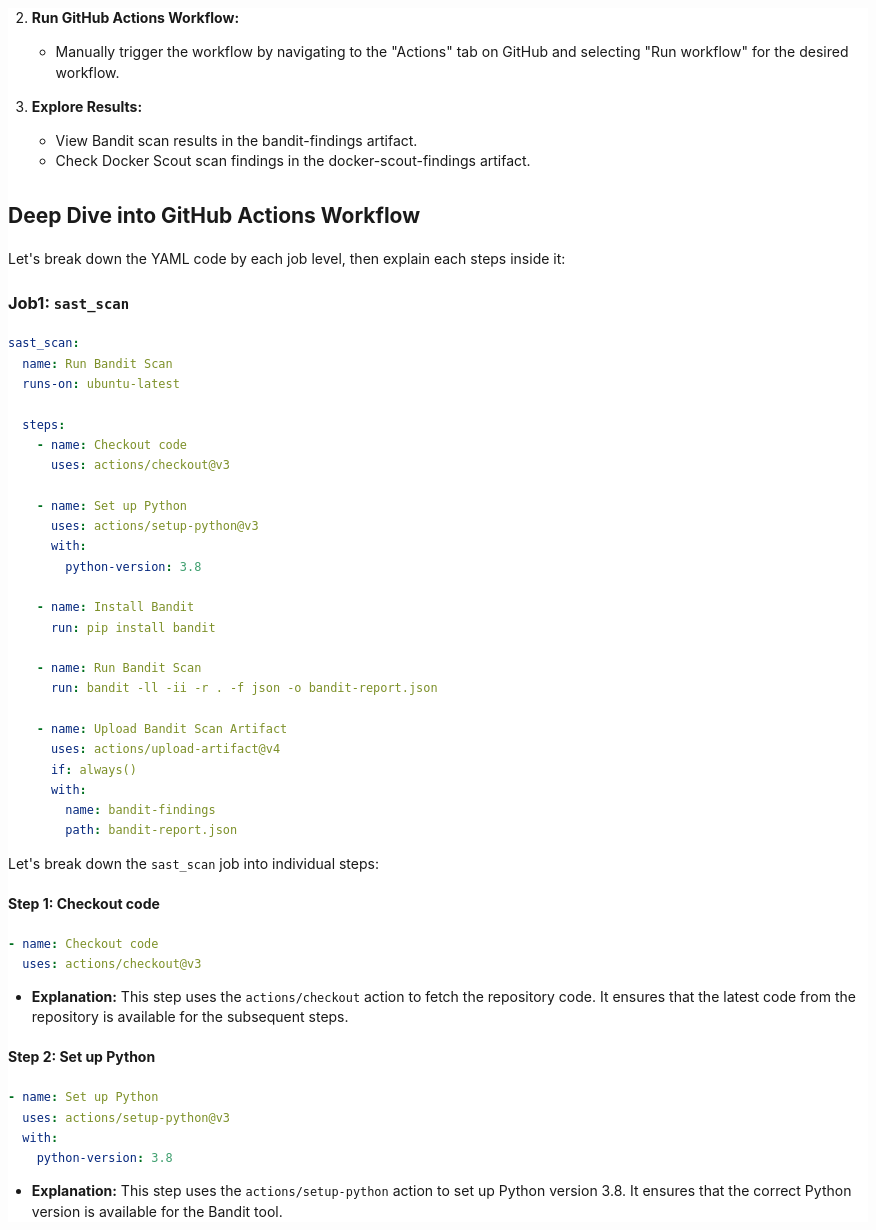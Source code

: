 2. **Run GitHub Actions Workflow:**
   - Manually trigger the workflow by navigating to the "Actions" tab on GitHub and selecting "Run workflow" for the desired workflow.

3. **Explore Results:**
   - View Bandit scan results in the bandit-findings artifact.
   - Check Docker Scout scan findings in the docker-scout-findings artifact.

## Deep Dive into GitHub Actions Workflow
Let's break down the YAML code by each job level, then explain each steps inside it:

### Job1: `sast_scan`

```yaml
sast_scan:
  name: Run Bandit Scan
  runs-on: ubuntu-latest

  steps:
    - name: Checkout code
      uses: actions/checkout@v3

    - name: Set up Python
      uses: actions/setup-python@v3
      with:
        python-version: 3.8

    - name: Install Bandit
      run: pip install bandit

    - name: Run Bandit Scan
      run: bandit -ll -ii -r . -f json -o bandit-report.json

    - name: Upload Bandit Scan Artifact
      uses: actions/upload-artifact@v4
      if: always()
      with:
        name: bandit-findings
        path: bandit-report.json
```

Let's break down the `sast_scan` job into individual steps:

#### Step 1: Checkout code
```yaml
- name: Checkout code
  uses: actions/checkout@v3
```
- **Explanation:** This step uses the `actions/checkout` action to fetch the repository code. It ensures that the latest code from the repository is available for the subsequent steps.

#### Step 2: Set up Python
```yaml
- name: Set up Python
  uses: actions/setup-python@v3
  with:
    python-version: 3.8
```
- **Explanation:** This step uses the `actions/setup-python` action to set up Python version 3.8. It ensures that the correct Python version is available for the Bandit tool.
